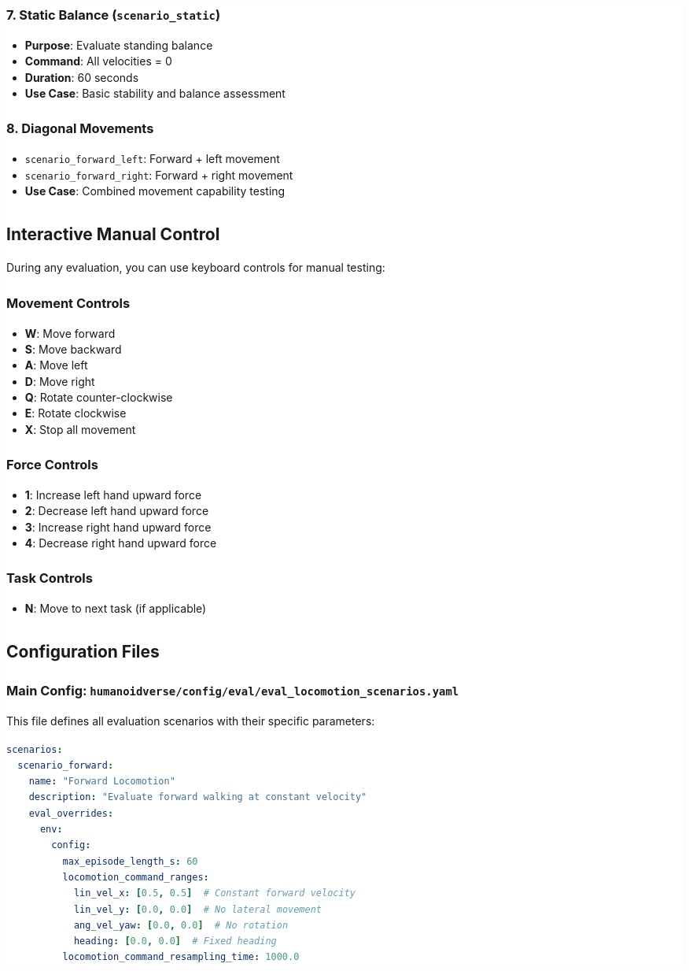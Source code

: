 ### 7. Static Balance (`scenario_static`)
- **Purpose**: Evaluate standing balance
- **Command**: All velocities = 0
- **Duration**: 60 seconds
- **Use Case**: Basic stability and balance assessment

### 8. Diagonal Movements
- `scenario_forward_left`: Forward + left movement
- `scenario_forward_right`: Forward + right movement
- **Use Case**: Combined movement capability testing

## Interactive Manual Control

During any evaluation, you can use keyboard controls for manual testing:

### Movement Controls
- **W**: Move forward
- **S**: Move backward  
- **A**: Move left
- **D**: Move right
- **Q**: Rotate counter-clockwise
- **E**: Rotate clockwise
- **X**: Stop all movement

### Force Controls
- **1**: Increase left hand upward force
- **2**: Decrease left hand upward force
- **3**: Increase right hand upward force
- **4**: Decrease right hand upward force

### Task Controls
- **N**: Move to next task (if applicable)

## Configuration Files

### Main Config: `humanoidverse/config/eval/eval_locomotion_scenarios.yaml`

This file defines all evaluation scenarios with their specific parameters:

```yaml
scenarios:
  scenario_forward:
    name: "Forward Locomotion"
    description: "Evaluate forward walking at constant velocity"
    eval_overrides:
      env:
        config:
          max_episode_length_s: 60
          locomotion_command_ranges:
            lin_vel_x: [0.5, 0.5]  # Constant forward velocity
            lin_vel_y: [0.0, 0.0]  # No lateral movement
            ang_vel_yaw: [0.0, 0.0]  # No rotation
            heading: [0.0, 0.0]  # Fixed heading
          locomotion_command_resampling_time: 1000.0
```
